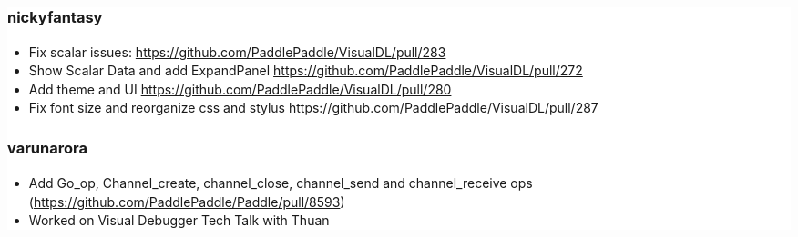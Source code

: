 ### nickyfantasy
- Fix scalar issues: https://github.com/PaddlePaddle/VisualDL/pull/283
- Show Scalar Data and add ExpandPanel https://github.com/PaddlePaddle/VisualDL/pull/272
- Add theme and UI https://github.com/PaddlePaddle/VisualDL/pull/280
- Fix font size and reorganize css and stylus https://github.com/PaddlePaddle/VisualDL/pull/287

### varunarora

- Add Go_op, Channel_create, channel_close, channel_send and channel_receive ops (https://github.com/PaddlePaddle/Paddle/pull/8593)
- Worked on Visual Debugger Tech Talk with Thuan
